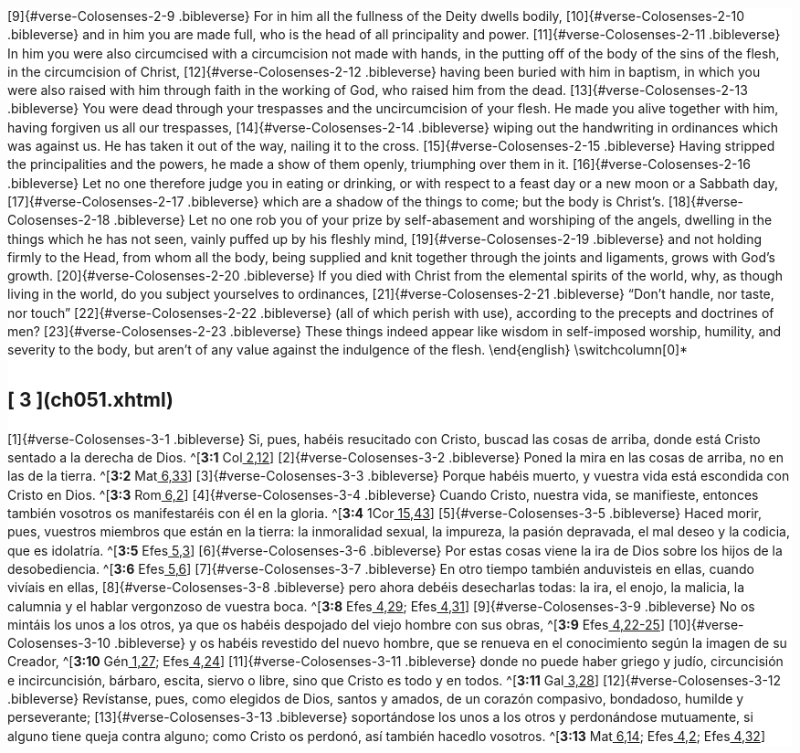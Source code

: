 [9]{#verse-Colosenses-2-9 .bibleverse} For in him all the fullness of the Deity dwells bodily, [10]{#verse-Colosenses-2-10 .bibleverse} and in him you are made full, who is the head of all principality and power. [11]{#verse-Colosenses-2-11 .bibleverse} In him you were also circumcised with a circumcision not made with hands, in the putting off of the body of the sins of the flesh, in the circumcision of Christ, [12]{#verse-Colosenses-2-12 .bibleverse} having been buried with him in baptism, in which you were also raised with him through faith in the working of God, who raised him from the dead.
[13]{#verse-Colosenses-2-13 .bibleverse} You were dead through your trespasses and the uncircumcision of your flesh. He made you alive together with him, having forgiven us all our trespasses,
[14]{#verse-Colosenses-2-14 .bibleverse} wiping out the handwriting in ordinances which was against us. He has taken it out of the way, nailing it to the cross. [15]{#verse-Colosenses-2-15 .bibleverse} Having stripped the principalities and the powers, he made a show of them openly, triumphing over them in it.
[16]{#verse-Colosenses-2-16 .bibleverse} Let no one therefore judge you in eating or drinking, or with respect to a feast day or a new moon or a Sabbath day,
[17]{#verse-Colosenses-2-17 .bibleverse} which are a shadow of the things to come; but the body is Christ’s. [18]{#verse-Colosenses-2-18 .bibleverse} Let no one rob you of your prize by self-abasement and worshiping of the angels, dwelling in the things which he has not seen, vainly puffed up by his fleshly mind,
[19]{#verse-Colosenses-2-19 .bibleverse} and not holding firmly to the Head, from whom all the body, being supplied and knit together through the joints and ligaments, grows with God’s growth. [20]{#verse-Colosenses-2-20 .bibleverse} If you died with Christ from the elemental spirits of the world, why, as though living in the world, do you subject yourselves to ordinances, [21]{#verse-Colosenses-2-21 .bibleverse} “Don’t handle, nor taste, nor touch” [22]{#verse-Colosenses-2-22 .bibleverse} (all of which perish with use), according to the precepts and doctrines of men? [23]{#verse-Colosenses-2-23 .bibleverse} These things indeed appear like wisdom in self-imposed worship, humility, and severity to the body, but aren’t of any value against the indulgence of the flesh. 
\end{english}
\switchcolumn[0]*

<h2 class="chaptertitle">[&nbsp;3&nbsp;](ch051.xhtml)<span><span id="chapter-Colosenses-3"></span></span></h2>

[1]{#verse-Colosenses-3-1 .bibleverse} Si, pues, habéis resucitado con Cristo, buscad las cosas de arriba, donde está Cristo sentado a la derecha de Dios. ^[**3:1** Col[ 2,12](ch046.xhtml#verse-1-Corintios-2-12)] [2]{#verse-Colosenses-3-2 .bibleverse} Poned la mira en las cosas de arriba, no en las de la tierra. ^[**3:2** Mat[ 6,33](ch046.xhtml#verse-1-Corintios-6-33)] [3]{#verse-Colosenses-3-3 .bibleverse} Porque habéis muerto, y vuestra vida está escondida con Cristo en Dios. ^[**3:3** Rom[ 6,2](ch046.xhtml#verse-1-Corintios-6-2)] [4]{#verse-Colosenses-3-4 .bibleverse} Cuando Cristo, nuestra vida, se manifieste, entonces también vosotros os manifestaréis con él en la gloria. ^[**3:4** 1Cor[ 15,43](ch046.xhtml#verse-1-Corintios-15-43)]
[5]{#verse-Colosenses-3-5 .bibleverse} Haced morir, pues, vuestros miembros que están en la tierra: la inmoralidad sexual, la impureza, la pasión depravada, el mal deseo y la codicia, que es idolatría. ^[**3:5** Efes[ 5,3](ch046.xhtml#verse-1-Corintios-5-3)] [6]{#verse-Colosenses-3-6 .bibleverse} Por estas cosas viene la ira de Dios sobre los hijos de la desobediencia. ^[**3:6** Efes[ 5,6](ch046.xhtml#verse-1-Corintios-5-6)] [7]{#verse-Colosenses-3-7 .bibleverse} En otro tiempo también anduvisteis en ellas, cuando vivíais en ellas, [8]{#verse-Colosenses-3-8 .bibleverse} pero ahora debéis desecharlas todas: la ira, el enojo, la malicia, la calumnia y el hablar vergonzoso de vuestra boca. ^[**3:8** Efes[ 4,29](ch046.xhtml#verse-1-Corintios-4-29); Efes[ 4,31](ch046.xhtml#verse-1-Corintios-4-31)] [9]{#verse-Colosenses-3-9 .bibleverse} No os mintáis los unos a los otros, ya que os habéis despojado del viejo hombre con sus obras, ^[**3:9** Efes[ 4,22-25](ch046.xhtml#verse-1-Corintios-4-22)] [10]{#verse-Colosenses-3-10 .bibleverse} y os habéis revestido del nuevo hombre, que se renueva en el conocimiento según la imagen de su Creador, ^[**3:10** Gén[ 1,27](ch046.xhtml#verse-1-Corintios-1-27); Efes[ 4,24](ch046.xhtml#verse-1-Corintios-4-24)] [11]{#verse-Colosenses-3-11 .bibleverse} donde no puede haber griego y judío, circuncisión e incircuncisión, bárbaro, escita, siervo o libre, sino que Cristo es todo y en todos. ^[**3:11** Gal[ 3,28](ch046.xhtml#verse-1-Corintios-3-28)]
[12]{#verse-Colosenses-3-12 .bibleverse} Revístanse, pues, como elegidos de Dios, santos y amados, de un corazón compasivo, bondadoso, humilde y perseverante; [13]{#verse-Colosenses-3-13 .bibleverse} soportándose los unos a los otros y perdonándose mutuamente, si alguno tiene queja contra alguno; como Cristo os perdonó, así también hacedlo vosotros. ^[**3:13** Mat[ 6,14](ch046.xhtml#verse-1-Corintios-6-14); Efes[ 4,2](ch046.xhtml#verse-1-Corintios-4-2); Efes[ 4,32](ch046.xhtml#verse-1-Corintios-4-32)]